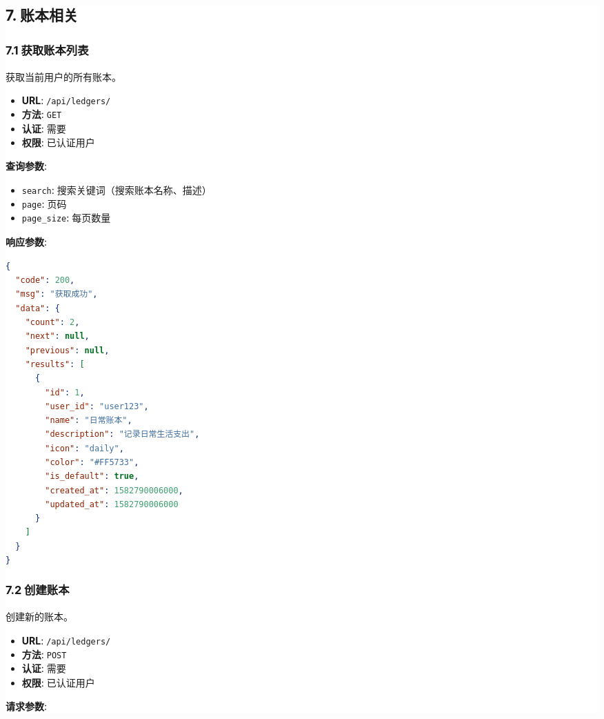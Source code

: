 ## 7. 账本相关

### 7.1 获取账本列表

获取当前用户的所有账本。

- **URL**: `/api/ledgers/`
- **方法**: `GET`
- **认证**: 需要
- **权限**: 已认证用户

**查询参数**:

- `search`: 搜索关键词（搜索账本名称、描述）
- `page`: 页码
- `page_size`: 每页数量

**响应参数**:

```json
{
  "code": 200,
  "msg": "获取成功",
  "data": {
    "count": 2,
    "next": null,
    "previous": null,
    "results": [
      {
        "id": 1,
        "user_id": "user123",
        "name": "日常账本",
        "description": "记录日常生活支出",
        "icon": "daily",
        "color": "#FF5733",
        "is_default": true,
        "created_at": 1582790006000,
        "updated_at": 1582790006000
      }
    ]
  }
}
```

### 7.2 创建账本

创建新的账本。

- **URL**: `/api/ledgers/`
- **方法**: `POST`
- **认证**: 需要
- **权限**: 已认证用户

**请求参数**:
